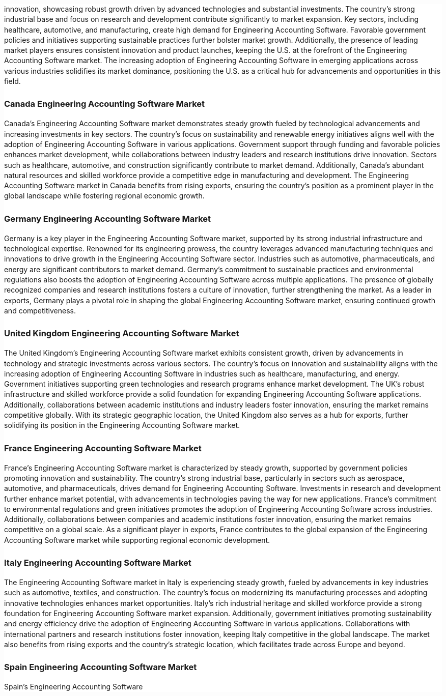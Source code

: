 innovation, showcasing robust growth driven by advanced technologies and substantial investments. The country&rsquo;s strong industrial base and focus on research and development contribute significantly to market expansion. Key sectors, including healthcare, automotive, and manufacturing, create high demand for Engineering Accounting Software. Favorable government policies and initiatives supporting sustainable practices further bolster market growth. Additionally, the presence of leading market players ensures consistent innovation and product launches, keeping the U.S. at the forefront of the Engineering Accounting Software market. The increasing adoption of Engineering Accounting Software in emerging applications across various industries solidifies its market dominance, positioning the U.S. as a critical hub for advancements and opportunities in this field.</p><h3>Canada Engineering Accounting Software Market</h3><p>Canada&rsquo;s Engineering Accounting Software market demonstrates steady growth fueled by technological advancements and increasing investments in key sectors. The country&rsquo;s focus on sustainability and renewable energy initiatives aligns well with the adoption of Engineering Accounting Software in various applications. Government support through funding and favorable policies enhances market development, while collaborations between industry leaders and research institutions drive innovation. Sectors such as healthcare, automotive, and construction significantly contribute to market demand. Additionally, Canada&rsquo;s abundant natural resources and skilled workforce provide a competitive edge in manufacturing and development. The Engineering Accounting Software market in Canada benefits from rising exports, ensuring the country&rsquo;s position as a prominent player in the global landscape while fostering regional economic growth.</p><h3>Germany Engineering Accounting Software Market</h3><p>Germany is a key player in the Engineering Accounting Software market, supported by its strong industrial infrastructure and technological expertise. Renowned for its engineering prowess, the country leverages advanced manufacturing techniques and innovations to drive growth in the Engineering Accounting Software sector. Industries such as automotive, pharmaceuticals, and energy are significant contributors to market demand. Germany&rsquo;s commitment to sustainable practices and environmental regulations also boosts the adoption of Engineering Accounting Software across multiple applications. The presence of globally recognized companies and research institutions fosters a culture of innovation, further strengthening the market. As a leader in exports, Germany plays a pivotal role in shaping the global Engineering Accounting Software market, ensuring continued growth and competitiveness.</p><h3>United Kingdom Engineering Accounting Software Market</h3><p>The United Kingdom&rsquo;s Engineering Accounting Software market exhibits consistent growth, driven by advancements in technology and strategic investments across various sectors. The country&rsquo;s focus on innovation and sustainability aligns with the increasing adoption of Engineering Accounting Software in industries such as healthcare, manufacturing, and energy. Government initiatives supporting green technologies and research programs enhance market development. The UK&rsquo;s robust infrastructure and skilled workforce provide a solid foundation for expanding Engineering Accounting Software applications. Additionally, collaborations between academic institutions and industry leaders foster innovation, ensuring the market remains competitive globally. With its strategic geographic location, the United Kingdom also serves as a hub for exports, further solidifying its position in the Engineering Accounting Software market.</p><h3>France Engineering Accounting Software Market</h3><p>France&rsquo;s Engineering Accounting Software market is characterized by steady growth, supported by government policies promoting innovation and sustainability. The country&rsquo;s strong industrial base, particularly in sectors such as aerospace, automotive, and pharmaceuticals, drives demand for Engineering Accounting Software. Investments in research and development further enhance market potential, with advancements in technologies paving the way for new applications. France&rsquo;s commitment to environmental regulations and green initiatives promotes the adoption of Engineering Accounting Software across industries. Additionally, collaborations between companies and academic institutions foster innovation, ensuring the market remains competitive on a global scale. As a significant player in exports, France contributes to the global expansion of the Engineering Accounting Software market while supporting regional economic development.</p><h3>Italy Engineering Accounting Software Market</h3><p>The Engineering Accounting Software market in Italy is experiencing steady growth, fueled by advancements in key industries such as automotive, textiles, and construction. The country&rsquo;s focus on modernizing its manufacturing processes and adopting innovative technologies enhances market opportunities. Italy&rsquo;s rich industrial heritage and skilled workforce provide a strong foundation for Engineering Accounting Software market expansion. Additionally, government initiatives promoting sustainability and energy efficiency drive the adoption of Engineering Accounting Software in various applications. Collaborations with international partners and research institutions foster innovation, keeping Italy competitive in the global landscape. The market also benefits from rising exports and the country&rsquo;s strategic location, which facilitates trade across Europe and beyond.</p><h3>Spain Engineering Accounting Software Market</h3><p>Spain&rsquo;s Engineering Accounting Software